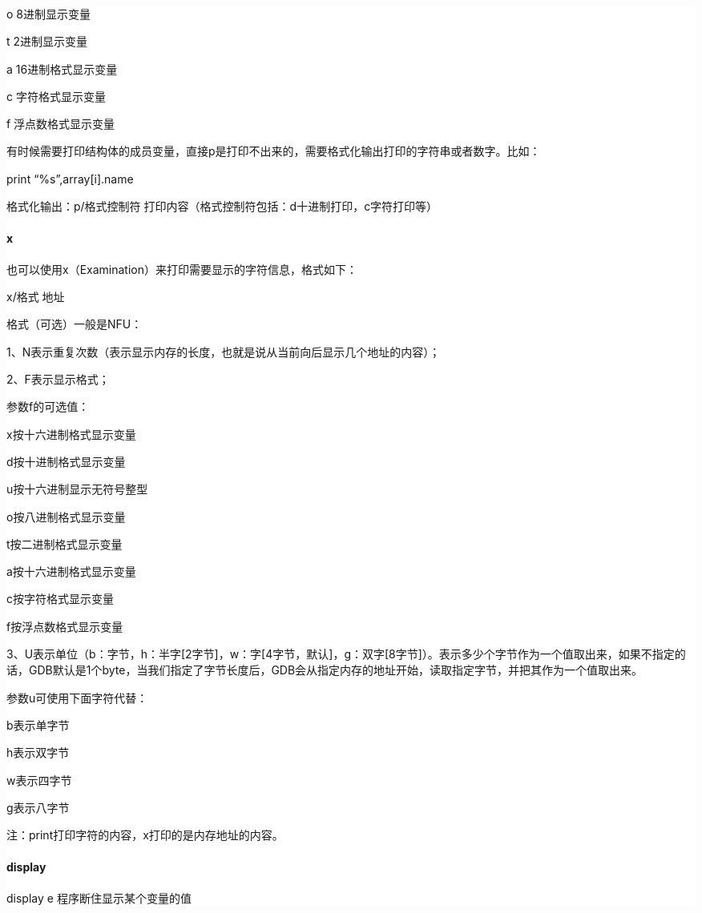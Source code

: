 o 8进制显示变量

t 2进制显示变量

a 16进制格式显示变量

c 字符格式显示变量

f 浮点数格式显示变量

有时候需要打印结构体的成员变量，直接p是打印不出来的，需要格式化输出打印的字符串或者数字。比如：

print “%s”,array[i].name

格式化输出：p/格式控制符 打印内容（格式控制符包括：d十进制打印，c字符打印等）

#### x

也可以使用x（Examination）来打印需要显示的字符信息，格式如下：

x/格式 地址

格式（可选）一般是NFU：

1、N表示重复次数（表示显示内存的长度，也就是说从当前向后显示几个地址的内容）；

2、F表示显示格式；

参数f的可选值：

x按十六进制格式显示变量

d按十进制格式显示变量

u按十六进制显示无符号整型

o按八进制格式显示变量

t按二进制格式显示变量

a按十六进制格式显示变量

c按字符格式显示变量

f按浮点数格式显示变量

3、U表示单位（b：字节，h：半字[2字节]，w：字[4字节，默认]，g：双字[8字节]）。表示多少个字节作为一个值取出来，如果不指定的话，GDB默认是1个byte，当我们指定了字节长度后，GDB会从指定内存的地址开始，读取指定字节，并把其作为一个值取出来。

参数u可使用下面字符代替：

b表示单字节

h表示双字节

w表示四字节

g表示八字节

注：print打印字符的内容，x打印的是内存地址的内容。

#### display

display e 程序断住显示某个变量的值
